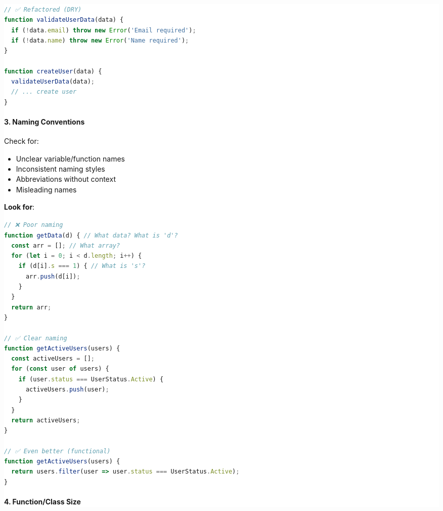 ```typescript
// ✅ Refactored (DRY)
function validateUserData(data) {
  if (!data.email) throw new Error('Email required');
  if (!data.name) throw new Error('Name required');
}

function createUser(data) {
  validateUserData(data);
  // ... create user
}
```

#### 3. Naming Conventions

Check for:
- Unclear variable/function names
- Inconsistent naming styles
- Abbreviations without context
- Misleading names

**Look for**:
```typescript
// ❌ Poor naming
function getData(d) { // What data? What is 'd'?
  const arr = []; // What array?
  for (let i = 0; i < d.length; i++) {
    if (d[i].s === 1) { // What is 's'?
      arr.push(d[i]);
    }
  }
  return arr;
}

// ✅ Clear naming
function getActiveUsers(users) {
  const activeUsers = [];
  for (const user of users) {
    if (user.status === UserStatus.Active) {
      activeUsers.push(user);
    }
  }
  return activeUsers;
}

// ✅ Even better (functional)
function getActiveUsers(users) {
  return users.filter(user => user.status === UserStatus.Active);
}
```

#### 4. Function/Class Size
